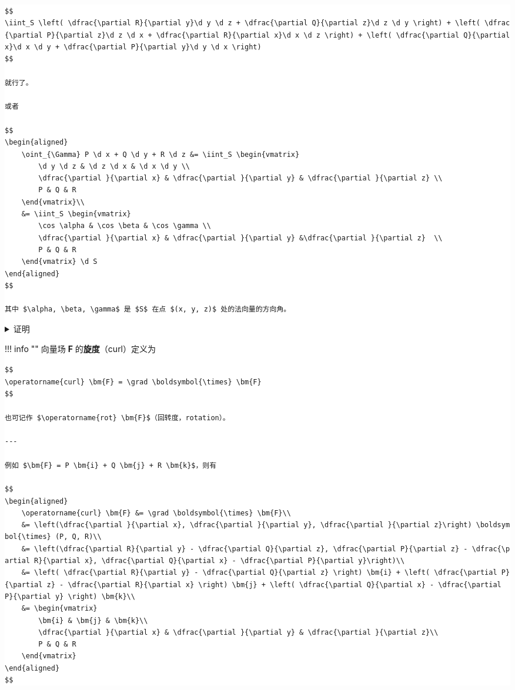     $$
    \iint_S \left( \dfrac{\partial R}{\partial y}\d y \d z + \dfrac{\partial Q}{\partial z}\d z \d y \right) + \left( \dfrac{\partial P}{\partial z}\d z \d x + \dfrac{\partial R}{\partial x}\d x \d z \right) + \left( \dfrac{\partial Q}{\partial x}\d x \d y + \dfrac{\partial P}{\partial y}\d y \d x \right)
    $$

    就行了。

    或者

    $$
    \begin{aligned}
        \oint_{\Gamma} P \d x + Q \d y + R \d z &= \iint_S \begin{vmatrix}
            \d y \d z & \d z \d x & \d x \d y \\
            \dfrac{\partial }{\partial x} & \dfrac{\partial }{\partial y} & \dfrac{\partial }{\partial z} \\
            P & Q & R
        \end{vmatrix}\\
        &= \iint_S \begin{vmatrix}
            \cos \alpha & \cos \beta & \cos \gamma \\
            \dfrac{\partial }{\partial x} & \dfrac{\partial }{\partial y} &\dfrac{\partial }{\partial z}  \\
            P & Q & R
        \end{vmatrix} \d S
    \end{aligned}
    $$

    其中 $\alpha, \beta, \gamma$ 是 $S$ 在点 $(x, y, z)$ 处的法向量的方向角。


<details><summary>证明</summary></details>



!!! info ""
    向量场 $\bm{F}$ 的**旋度**（curl）定义为

    $$
    \operatorname{curl} \bm{F} = \grad \boldsymbol{\times} \bm{F}
    $$

    也可记作 $\operatorname{rot} \bm{F}$（回转度，rotation）。

    ---

    例如 $\bm{F} = P \bm{i} + Q \bm{j} + R \bm{k}$，则有

    $$
    \begin{aligned}
        \operatorname{curl} \bm{F} &= \grad \boldsymbol{\times} \bm{F}\\
        &= \left(\dfrac{\partial }{\partial x}, \dfrac{\partial }{\partial y}, \dfrac{\partial }{\partial z}\right) \boldsymbol{\times} (P, Q, R)\\
        &= \left(\dfrac{\partial R}{\partial y} - \dfrac{\partial Q}{\partial z}, \dfrac{\partial P}{\partial z} - \dfrac{\partial R}{\partial x}, \dfrac{\partial Q}{\partial x} - \dfrac{\partial P}{\partial y}\right)\\
        &= \left( \dfrac{\partial R}{\partial y} - \dfrac{\partial Q}{\partial z} \right) \bm{i} + \left( \dfrac{\partial P}{\partial z} - \dfrac{\partial R}{\partial x} \right) \bm{j} + \left( \dfrac{\partial Q}{\partial x} - \dfrac{\partial P}{\partial y} \right) \bm{k}\\
        &= \begin{vmatrix}
            \bm{i} & \bm{j} & \bm{k}\\
            \dfrac{\partial }{\partial x} & \dfrac{\partial }{\partial y} & \dfrac{\partial }{\partial z}\\
            P & Q & R
        \end{vmatrix}
    \end{aligned}
    $$
